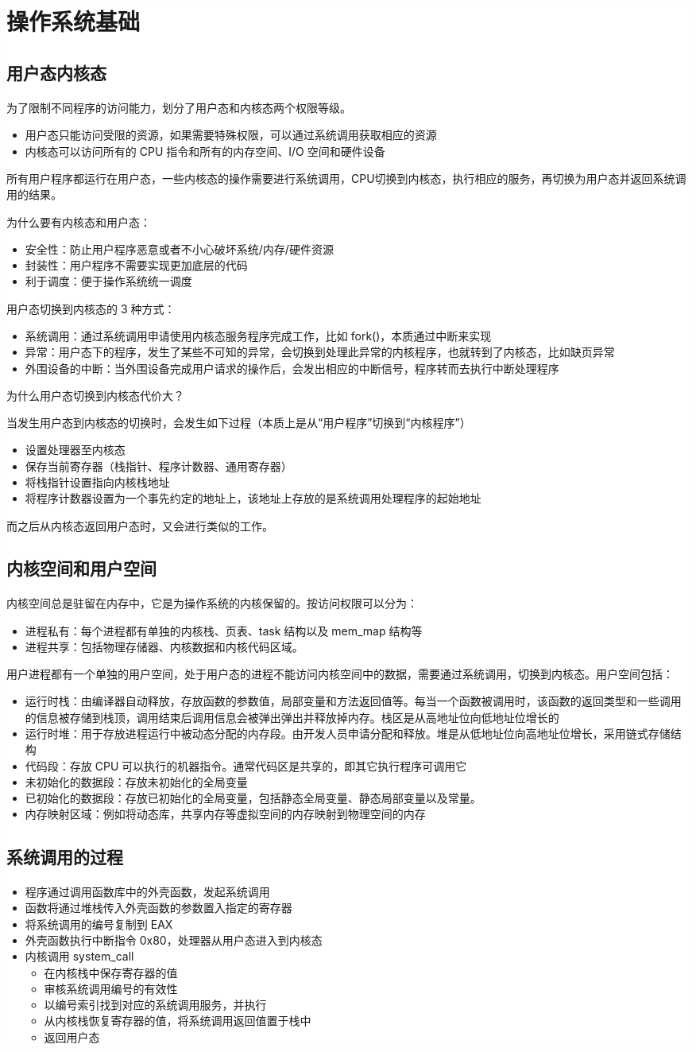 # 操作系统基础

## 用户态内核态

为了限制不同程序的访问能力，划分了用户态和内核态两个权限等级。

- 用户态只能访问受限的资源，如果需要特殊权限，可以通过系统调用获取相应的资源
- 内核态可以访问所有的 CPU 指令和所有的内存空间、I/O 空间和硬件设备

所有用户程序都运行在用户态，一些内核态的操作需要进行系统调用，CPU切换到内核态，执行相应的服务，再切换为用户态并返回系统调用的结果。

为什么要有内核态和用户态：

- 安全性：防止用户程序恶意或者不小心破坏系统/内存/硬件资源
- 封装性：用户程序不需要实现更加底层的代码
- 利于调度：便于操作系统统一调度

用户态切换到内核态的 3 种方式：

- 系统调用：通过系统调用申请使用内核态服务程序完成工作，比如 fork()，本质通过中断来实现
- 异常：用户态下的程序，发生了某些不可知的异常，会切换到处理此异常的内核程序，也就转到了内核态，比如缺页异常
- 外围设备的中断：当外围设备完成用户请求的操作后，会发出相应的中断信号，程序转而去执行中断处理程序

为什么用户态切换到内核态代价大？

当发生用户态到内核态的切换时，会发生如下过程（本质上是从“用户程序”切换到“内核程序”）

- 设置处理器至内核态
- 保存当前寄存器（栈指针、程序计数器、通用寄存器）
- 将栈指针设置指向内核栈地址
- 将程序计数器设置为一个事先约定的地址上，该地址上存放的是系统调用处理程序的起始地址

而之后从内核态返回用户态时，又会进行类似的工作。

## 内核空间和用户空间

内核空间总是驻留在内存中，它是为操作系统的内核保留的。按访问权限可以分为：

- 进程私有：每个进程都有单独的内核栈、页表、task 结构以及 mem_map 结构等
- 进程共享：包括物理存储器、内核数据和内核代码区域。

用户进程都有一个单独的用户空间，处于用户态的进程不能访问内核空间中的数据，需要通过系统调用，切换到内核态。用户空间包括：

- 运行时栈：由编译器自动释放，存放函数的参数值，局部变量和方法返回值等。每当一个函数被调用时，该函数的返回类型和一些调用的信息被存储到栈顶，调用结束后调用信息会被弹出弹出并释放掉内存。栈区是从高地址位向低地址位增长的
- 运行时堆：用于存放进程运行中被动态分配的内存段。由开发人员申请分配和释放。堆是从低地址位向高地址位增长，采用链式存储结构
- 代码段：存放 CPU 可以执行的机器指令。通常代码区是共享的，即其它执行程序可调用它
- 未初始化的数据段：存放未初始化的全局变量
- 已初始化的数据段：存放已初始化的全局变量，包括静态全局变量、静态局部变量以及常量。
- 内存映射区域：例如将动态库，共享内存等虚拟空间的内存映射到物理空间的内存

## 系统调用的过程

- 程序通过调用函数库中的外壳函数，发起系统调用
- 函数将通过堆栈传入外壳函数的参数置入指定的寄存器
- 将系统调用的编号复制到 EAX
- 外壳函数执行中断指令 0x80，处理器从用户态进入到内核态
- 内核调用 system_call
  - 在内核栈中保存寄存器的值
  - 审核系统调用编号的有效性
  - 以编号索引找到对应的系统调用服务，并执行
  - 从内核栈恢复寄存器的值，将系统调用返回值置于栈中
  - 返回用户态
